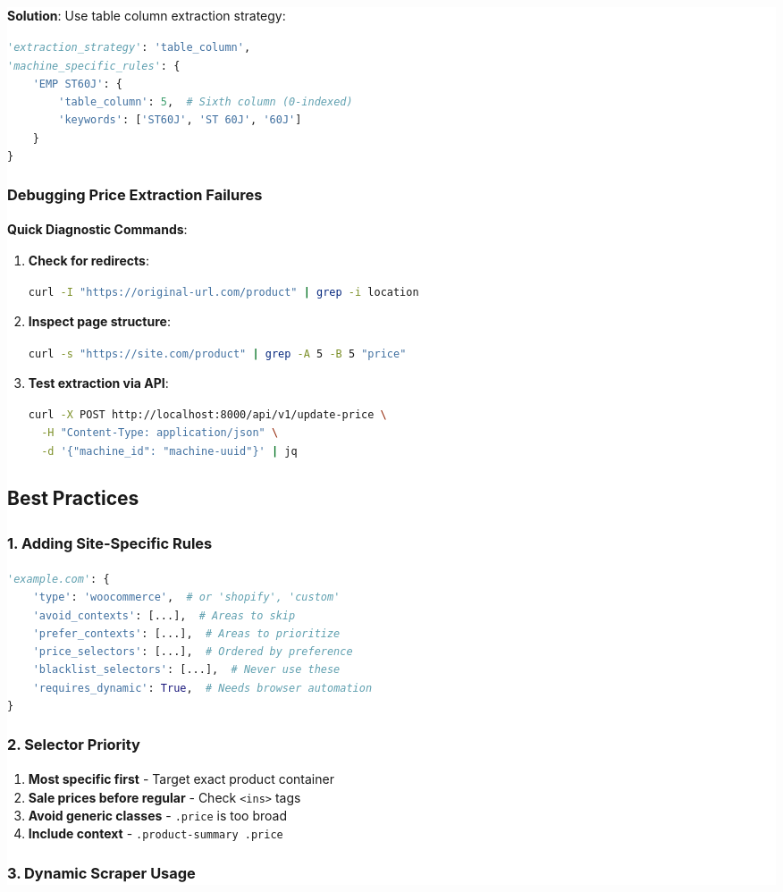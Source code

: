 **Solution**: Use table column extraction strategy:
```python
'extraction_strategy': 'table_column',
'machine_specific_rules': {
    'EMP ST60J': {
        'table_column': 5,  # Sixth column (0-indexed)
        'keywords': ['ST60J', 'ST 60J', '60J']
    }
}
```

### Debugging Price Extraction Failures

**Quick Diagnostic Commands**:

1. **Check for redirects**:
   ```bash
   curl -I "https://original-url.com/product" | grep -i location
   ```

2. **Inspect page structure**:
   ```bash
   curl -s "https://site.com/product" | grep -A 5 -B 5 "price"
   ```

3. **Test extraction via API**:
   ```bash
   curl -X POST http://localhost:8000/api/v1/update-price \
     -H "Content-Type: application/json" \
     -d '{"machine_id": "machine-uuid"}' | jq
   ```

## Best Practices

### 1. Adding Site-Specific Rules

```python
'example.com': {
    'type': 'woocommerce',  # or 'shopify', 'custom'
    'avoid_contexts': [...],  # Areas to skip
    'prefer_contexts': [...],  # Areas to prioritize
    'price_selectors': [...],  # Ordered by preference
    'blacklist_selectors': [...],  # Never use these
    'requires_dynamic': True,  # Needs browser automation
}
```

### 2. Selector Priority

1. **Most specific first** - Target exact product container
2. **Sale prices before regular** - Check `<ins>` tags
3. **Avoid generic classes** - `.price` is too broad
4. **Include context** - `.product-summary .price`

### 3. Dynamic Scraper Usage
